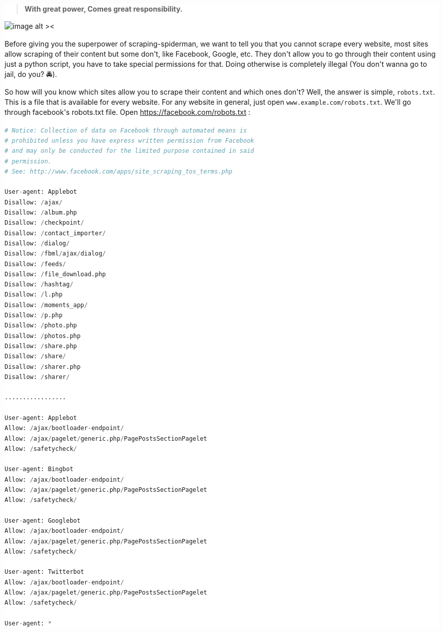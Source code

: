 > **With great power, Comes great responsibility.**

![image alt ><](https://user-images.githubusercontent.com/21988675/81482456-ce0ba800-9254-11ea-9b0f-3c728e5c234d.png)

Before giving you the superpower of scraping-spiderman, we want to tell you that you cannot scrape every website, most sites allow scraping of their content but some don't, like Facebook, Google, etc. They don't allow you to go through their content using just a python script, you have to take special permissions for that. Doing otherwise is completely illegal (You don't wanna go to jail, do you? :oncoming_police_car:).

So how will you know which sites allow you to scrape their content and which ones don't? Well, the answer is simple, `robots.txt`. This is a file that is available for every website. For any website in general, just open `www.example.com/robots.txt`. We'll go through facebook's robots.txt file. Open <https://facebook.com/robots.txt> :

```python
# Notice: Collection of data on Facebook through automated means is
# prohibited unless you have express written permission from Facebook
# and may only be conducted for the limited purpose contained in said
# permission.
# See: http://www.facebook.com/apps/site_scraping_tos_terms.php

User-agent: Applebot
Disallow: /ajax/
Disallow: /album.php
Disallow: /checkpoint/
Disallow: /contact_importer/
Disallow: /dialog/
Disallow: /fbml/ajax/dialog/
Disallow: /feeds/
Disallow: /file_download.php
Disallow: /hashtag/
Disallow: /l.php
Disallow: /moments_app/
Disallow: /p.php
Disallow: /photo.php
Disallow: /photos.php
Disallow: /share.php
Disallow: /share/
Disallow: /sharer.php
Disallow: /sharer/

.................

User-agent: Applebot
Allow: /ajax/bootloader-endpoint/
Allow: /ajax/pagelet/generic.php/PagePostsSectionPagelet
Allow: /safetycheck/

User-agent: Bingbot
Allow: /ajax/bootloader-endpoint/
Allow: /ajax/pagelet/generic.php/PagePostsSectionPagelet
Allow: /safetycheck/

User-agent: Googlebot
Allow: /ajax/bootloader-endpoint/
Allow: /ajax/pagelet/generic.php/PagePostsSectionPagelet
Allow: /safetycheck/

User-agent: Twitterbot
Allow: /ajax/bootloader-endpoint/
Allow: /ajax/pagelet/generic.php/PagePostsSectionPagelet
Allow: /safetycheck/

User-agent: *
```